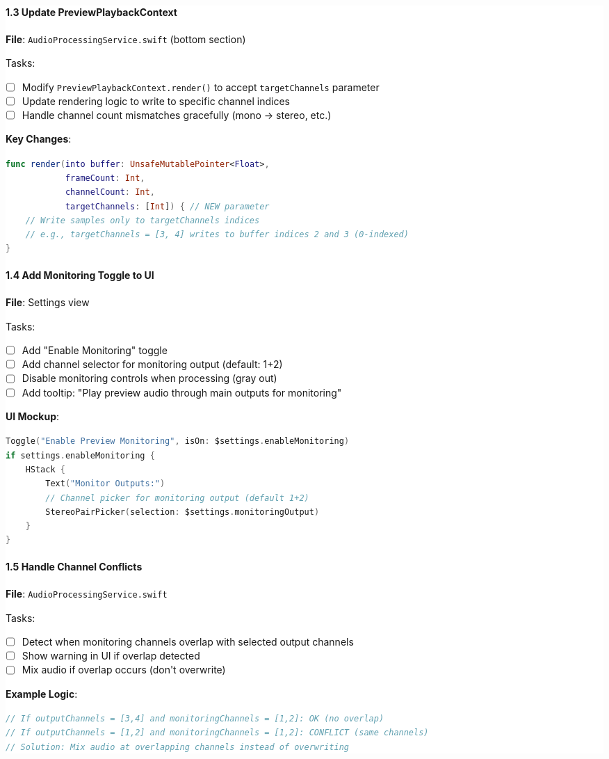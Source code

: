 
#### 1.3 Update PreviewPlaybackContext
**File**: `AudioProcessingService.swift` (bottom section)

Tasks:
- [ ] Modify `PreviewPlaybackContext.render()` to accept `targetChannels` parameter
- [ ] Update rendering logic to write to specific channel indices
- [ ] Handle channel count mismatches gracefully (mono → stereo, etc.)

**Key Changes**:
```swift
func render(into buffer: UnsafeMutablePointer<Float>,
            frameCount: Int,
            channelCount: Int,
            targetChannels: [Int]) { // NEW parameter
    // Write samples only to targetChannels indices
    // e.g., targetChannels = [3, 4] writes to buffer indices 2 and 3 (0-indexed)
}
```

#### 1.4 Add Monitoring Toggle to UI
**File**: Settings view

Tasks:
- [ ] Add "Enable Monitoring" toggle
- [ ] Add channel selector for monitoring output (default: 1+2)
- [ ] Disable monitoring controls when processing (gray out)
- [ ] Add tooltip: "Play preview audio through main outputs for monitoring"

**UI Mockup**:
```swift
Toggle("Enable Preview Monitoring", isOn: $settings.enableMonitoring)
if settings.enableMonitoring {
    HStack {
        Text("Monitor Outputs:")
        // Channel picker for monitoring output (default 1+2)
        StereoPairPicker(selection: $settings.monitoringOutput)
    }
}
```

#### 1.5 Handle Channel Conflicts
**File**: `AudioProcessingService.swift`

Tasks:
- [ ] Detect when monitoring channels overlap with selected output channels
- [ ] Show warning in UI if overlap detected
- [ ] Mix audio if overlap occurs (don't overwrite)

**Example Logic**:
```swift
// If outputChannels = [3,4] and monitoringChannels = [1,2]: OK (no overlap)
// If outputChannels = [1,2] and monitoringChannels = [1,2]: CONFLICT (same channels)
// Solution: Mix audio at overlapping channels instead of overwriting
```
